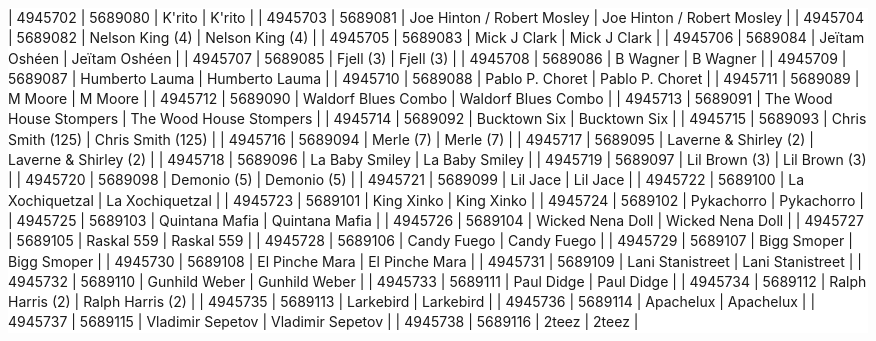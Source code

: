 | 4945702 | 5689080 | K'rito | K'rito |
| 4945703 | 5689081 | Joe Hinton / Robert Mosley | Joe Hinton / Robert Mosley |
| 4945704 | 5689082 | Nelson King (4) | Nelson King (4) |
| 4945705 | 5689083 | Mick J Clark | Mick J Clark |
| 4945706 | 5689084 | Jeïtam Oshéen | Jeïtam Oshéen |
| 4945707 | 5689085 | Fjell (3) | Fjell (3) |
| 4945708 | 5689086 | B Wagner | B Wagner |
| 4945709 | 5689087 | Humberto Lauma | Humberto Lauma |
| 4945710 | 5689088 | Pablo P. Choret | Pablo P. Choret |
| 4945711 | 5689089 | M Moore | M Moore |
| 4945712 | 5689090 | Waldorf Blues Combo | Waldorf Blues Combo |
| 4945713 | 5689091 | The Wood House Stompers | The Wood House Stompers |
| 4945714 | 5689092 | Bucktown Six | Bucktown Six |
| 4945715 | 5689093 | Chris Smith (125) | Chris Smith (125) |
| 4945716 | 5689094 | Merle (7) | Merle (7) |
| 4945717 | 5689095 | Laverne & Shirley (2) | Laverne & Shirley (2) |
| 4945718 | 5689096 | La Baby Smiley | La Baby Smiley |
| 4945719 | 5689097 | Lil Brown (3) | Lil Brown (3) |
| 4945720 | 5689098 | Demonio (5) | Demonio (5) |
| 4945721 | 5689099 | Lil Jace | Lil Jace |
| 4945722 | 5689100 | La Xochiquetzal | La Xochiquetzal |
| 4945723 | 5689101 | King Xinko | King Xinko |
| 4945724 | 5689102 | Pykachorro | Pykachorro |
| 4945725 | 5689103 | Quintana Mafia | Quintana Mafia |
| 4945726 | 5689104 | Wicked Nena Doll | Wicked Nena Doll |
| 4945727 | 5689105 | Raskal 559 | Raskal 559 |
| 4945728 | 5689106 | Candy Fuego | Candy Fuego |
| 4945729 | 5689107 | Bigg Smoper | Bigg Smoper |
| 4945730 | 5689108 | El Pinche Mara | El Pinche Mara |
| 4945731 | 5689109 | Lani Stanistreet | Lani Stanistreet |
| 4945732 | 5689110 | Gunhild Weber | Gunhild Weber |
| 4945733 | 5689111 | Paul Didge | Paul Didge |
| 4945734 | 5689112 | Ralph Harris (2) | Ralph Harris (2) |
| 4945735 | 5689113 | Larkebird | Larkebird |
| 4945736 | 5689114 | Apachelux | Apachelux |
| 4945737 | 5689115 | Vladimir Sepetov | Vladimir Sepetov |
| 4945738 | 5689116 | 2teez | 2teez |
